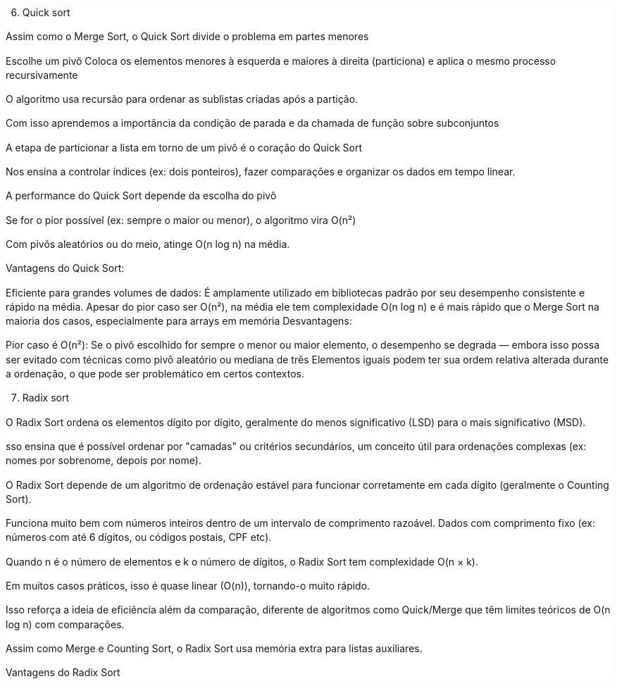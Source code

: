 
6. Quick sort

Assim como o Merge Sort, o Quick Sort divide o problema em partes menores

Escolhe um pivô Coloca os elementos menores à esquerda e maiores à direita (particiona) e aplica o mesmo processo recursivamente

O algoritmo usa recursão para ordenar as sublistas criadas após a partição.

Com isso aprendemos a importância da condição de parada e da chamada de função sobre subconjuntos

A etapa de particionar a lista em torno de um pivô é o coração do Quick Sort

Nos ensina a controlar índices (ex: dois ponteiros), fazer comparações e organizar os dados em tempo linear.

A performance do Quick Sort depende da escolha do pivô

Se for o pior possível (ex: sempre o maior ou menor), o algoritmo vira O(n²)

Com pivôs aleatórios ou do meio, atinge O(n log n) na média.

Vantagens do Quick Sort:

Eficiente para grandes volumes de dados: É amplamente utilizado em bibliotecas padrão por seu desempenho consistente e rápido na média.
Apesar do pior caso ser O(n²), na média ele tem complexidade O(n log n) e é mais rápido que o Merge Sort na maioria dos casos, especialmente para arrays em memória
Desvantagens:

Pior caso é O(n²): Se o pivô escolhido for sempre o menor ou maior elemento, o desempenho se degrada — embora isso possa ser evitado com técnicas como pivô aleatório ou mediana de três
Elementos iguais podem ter sua ordem relativa alterada durante a ordenação, o que pode ser problemático em certos contextos.
 

7. Radix sort

O Radix Sort ordena os elementos dígito por dígito, geralmente do menos significativo (LSD) para o mais significativo (MSD).

sso ensina que é possível ordenar por "camadas" ou critérios secundários, um conceito útil para ordenações complexas (ex: nomes por sobrenome, depois por nome).

O Radix Sort depende de um algoritmo de ordenação estável para funcionar corretamente em cada dígito (geralmente o Counting Sort).

Funciona muito bem com números inteiros dentro de um intervalo de comprimento razoável. Dados com comprimento fixo (ex: números com até 6 dígitos, ou códigos postais, CPF etc).

Quando n é o número de elementos e k o número de dígitos, o Radix Sort tem complexidade O(n × k).

Em muitos casos práticos, isso é quase linear (O(n)), tornando-o muito rápido.

Isso reforça a ideia de eficiência além da comparação, diferente de algoritmos como Quick/Merge que têm limites teóricos de O(n log n) com comparações.

Assim como Merge e Counting Sort, o Radix Sort usa memória extra para listas auxiliares.

Vantagens do Radix Sort
